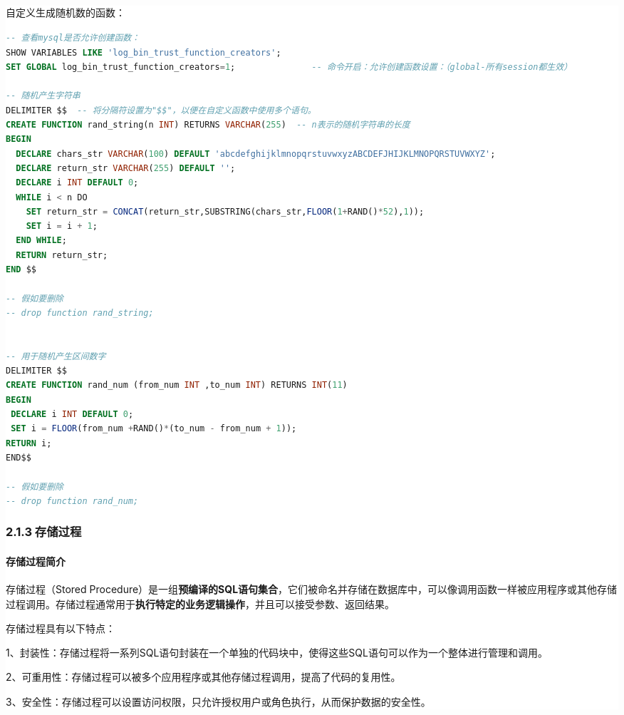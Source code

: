 

自定义生成随机数的函数：

```sql
-- 查看mysql是否允许创建函数：
SHOW VARIABLES LIKE 'log_bin_trust_function_creators';
SET GLOBAL log_bin_trust_function_creators=1; 				-- 命令开启：允许创建函数设置：（global-所有session都生效）

-- 随机产生字符串
DELIMITER $$  -- 将分隔符设置为"$$"，以便在自定义函数中使用多个语句。
CREATE FUNCTION rand_string(n INT) RETURNS VARCHAR(255)  -- n表示的随机字符串的长度 
BEGIN    
  DECLARE chars_str VARCHAR(100) DEFAULT 'abcdefghijklmnopqrstuvwxyzABCDEFJHIJKLMNOPQRSTUVWXYZ';
  DECLARE return_str VARCHAR(255) DEFAULT '';
  DECLARE i INT DEFAULT 0;
  WHILE i < n DO  
    SET return_str = CONCAT(return_str,SUBSTRING(chars_str,FLOOR(1+RAND()*52),1));  
    SET i = i + 1;
  END WHILE;
  RETURN return_str;
END $$

-- 假如要删除
-- drop function rand_string;


-- 用于随机产生区间数字
DELIMITER $$
CREATE FUNCTION rand_num (from_num INT ,to_num INT) RETURNS INT(11)
BEGIN   
 DECLARE i INT DEFAULT 0;  
 SET i = FLOOR(from_num +RAND()*(to_num - from_num + 1));
RETURN i;  
END$$

-- 假如要删除
-- drop function rand_num;
```

### 2.1.3 存储过程

#### 存储过程简介

存储过程（Stored Procedure）是一组**预编译的SQL语句集合**，它们被命名并存储在数据库中，可以像调用函数一样被应用程序或其他存储过程调用。存储过程通常用于**执行特定的业务逻辑操作**，并且可以接受参数、返回结果。

存储过程具有以下特点：

1、封装性：存储过程将一系列SQL语句封装在一个单独的代码块中，使得这些SQL语句可以作为一个整体进行管理和调用。

2、可重用性：存储过程可以被多个应用程序或其他存储过程调用，提高了代码的复用性。

3、安全性：存储过程可以设置访问权限，只允许授权用户或角色执行，从而保护数据的安全性。
